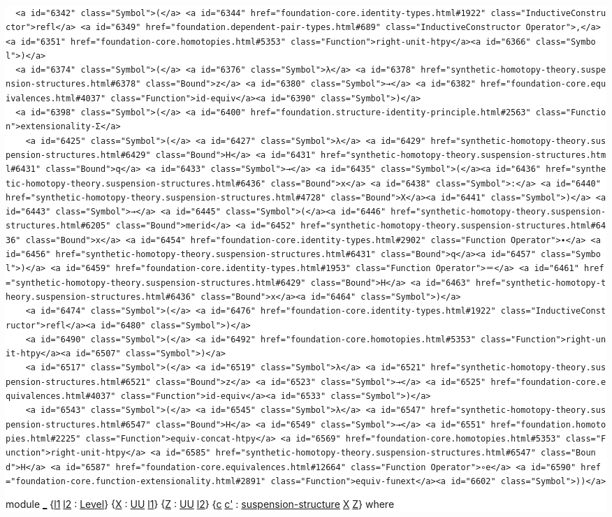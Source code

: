       <a id="6342" class="Symbol">(</a> <a id="6344" href="foundation-core.identity-types.html#1922" class="InductiveConstructor">refl</a> <a id="6349" href="foundation.dependent-pair-types.html#689" class="InductiveConstructor Operator">,</a> <a id="6351" href="foundation-core.homotopies.html#5353" class="Function">right-unit-htpy</a><a id="6366" class="Symbol">)</a>
      <a id="6374" class="Symbol">(</a> <a id="6376" class="Symbol">λ</a> <a id="6378" href="synthetic-homotopy-theory.suspension-structures.html#6378" class="Bound">z</a> <a id="6380" class="Symbol">→</a> <a id="6382" href="foundation-core.equivalences.html#4037" class="Function">id-equiv</a><a id="6390" class="Symbol">)</a>
      <a id="6398" class="Symbol">(</a> <a id="6400" href="foundation.structure-identity-principle.html#2563" class="Function">extensionality-Σ</a>
        <a id="6425" class="Symbol">(</a> <a id="6427" class="Symbol">λ</a> <a id="6429" href="synthetic-homotopy-theory.suspension-structures.html#6429" class="Bound">H</a> <a id="6431" href="synthetic-homotopy-theory.suspension-structures.html#6431" class="Bound">q</a> <a id="6433" class="Symbol">→</a> <a id="6435" class="Symbol">(</a><a id="6436" href="synthetic-homotopy-theory.suspension-structures.html#6436" class="Bound">x</a> <a id="6438" class="Symbol">:</a> <a id="6440" href="synthetic-homotopy-theory.suspension-structures.html#4728" class="Bound">X</a><a id="6441" class="Symbol">)</a> <a id="6443" class="Symbol">→</a> <a id="6445" class="Symbol">(</a><a id="6446" href="synthetic-homotopy-theory.suspension-structures.html#6205" class="Bound">merid</a> <a id="6452" href="synthetic-homotopy-theory.suspension-structures.html#6436" class="Bound">x</a> <a id="6454" href="foundation-core.identity-types.html#2902" class="Function Operator">∙</a> <a id="6456" href="synthetic-homotopy-theory.suspension-structures.html#6431" class="Bound">q</a><a id="6457" class="Symbol">)</a> <a id="6459" href="foundation-core.identity-types.html#1953" class="Function Operator">＝</a> <a id="6461" href="synthetic-homotopy-theory.suspension-structures.html#6429" class="Bound">H</a> <a id="6463" href="synthetic-homotopy-theory.suspension-structures.html#6436" class="Bound">x</a><a id="6464" class="Symbol">)</a>
        <a id="6474" class="Symbol">(</a> <a id="6476" href="foundation-core.identity-types.html#1922" class="InductiveConstructor">refl</a><a id="6480" class="Symbol">)</a>
        <a id="6490" class="Symbol">(</a> <a id="6492" href="foundation-core.homotopies.html#5353" class="Function">right-unit-htpy</a><a id="6507" class="Symbol">)</a>
        <a id="6517" class="Symbol">(</a> <a id="6519" class="Symbol">λ</a> <a id="6521" href="synthetic-homotopy-theory.suspension-structures.html#6521" class="Bound">z</a> <a id="6523" class="Symbol">→</a> <a id="6525" href="foundation-core.equivalences.html#4037" class="Function">id-equiv</a><a id="6533" class="Symbol">)</a>
        <a id="6543" class="Symbol">(</a> <a id="6545" class="Symbol">λ</a> <a id="6547" href="synthetic-homotopy-theory.suspension-structures.html#6547" class="Bound">H</a> <a id="6549" class="Symbol">→</a> <a id="6551" href="foundation.homotopies.html#2225" class="Function">equiv-concat-htpy</a> <a id="6569" href="foundation-core.homotopies.html#5353" class="Function">right-unit-htpy</a> <a id="6585" href="synthetic-homotopy-theory.suspension-structures.html#6547" class="Bound">H</a> <a id="6587" href="foundation-core.equivalences.html#12664" class="Function Operator">∘e</a> <a id="6590" href="foundation-core.function-extensionality.html#2891" class="Function">equiv-funext</a><a id="6602" class="Symbol">))</a>

<a id="6606" class="Keyword">module</a> <a id="6613" href="synthetic-homotopy-theory.suspension-structures.html#6613" class="Module">_</a>
  <a id="6617" class="Symbol">{</a><a id="6618" href="synthetic-homotopy-theory.suspension-structures.html#6618" class="Bound">l1</a> <a id="6621" href="synthetic-homotopy-theory.suspension-structures.html#6621" class="Bound">l2</a> <a id="6624" class="Symbol">:</a> <a id="6626" href="Agda.Primitive.html#742" class="Postulate">Level</a><a id="6631" class="Symbol">}</a> <a id="6633" class="Symbol">{</a><a id="6634" href="synthetic-homotopy-theory.suspension-structures.html#6634" class="Bound">X</a> <a id="6636" class="Symbol">:</a> <a id="6638" href="Agda.Primitive.html#388" class="Primitive">UU</a> <a id="6641" href="synthetic-homotopy-theory.suspension-structures.html#6618" class="Bound">l1</a><a id="6643" class="Symbol">}</a> <a id="6645" class="Symbol">{</a><a id="6646" href="synthetic-homotopy-theory.suspension-structures.html#6646" class="Bound">Z</a> <a id="6648" class="Symbol">:</a> <a id="6650" href="Agda.Primitive.html#388" class="Primitive">UU</a> <a id="6653" href="synthetic-homotopy-theory.suspension-structures.html#6621" class="Bound">l2</a><a id="6655" class="Symbol">}</a> <a id="6657" class="Symbol">{</a><a id="6658" href="synthetic-homotopy-theory.suspension-structures.html#6658" class="Bound">c</a> <a id="6660" href="synthetic-homotopy-theory.suspension-structures.html#6660" class="Bound">c&#39;</a> <a id="6663" class="Symbol">:</a> <a id="6665" href="synthetic-homotopy-theory.suspension-structures.html#2110" class="Function">suspension-structure</a> <a id="6686" href="synthetic-homotopy-theory.suspension-structures.html#6634" class="Bound">X</a> <a id="6688" href="synthetic-homotopy-theory.suspension-structures.html#6646" class="Bound">Z</a><a id="6689" class="Symbol">}</a>
  <a id="6693" class="Keyword">where</a>
